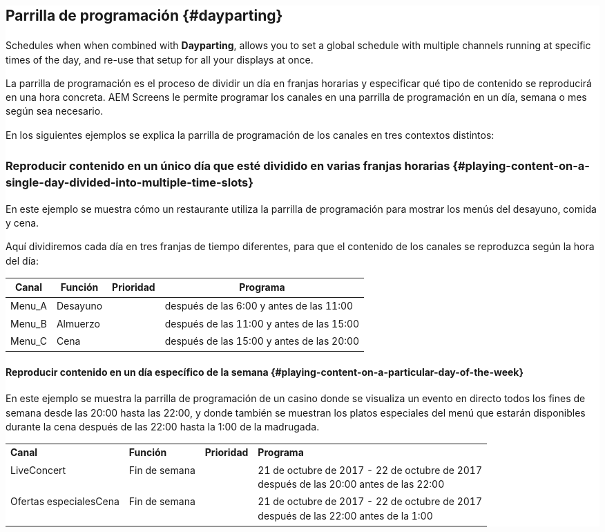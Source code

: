## Parrilla de programación {#dayparting}

Schedules when when combined with **Dayparting**, allows you to set a global schedule with multiple channels running at specific times of the day, and re-use that setup for all your displays at once.

La parrilla de programación es el proceso de dividir un día en franjas horarias y especificar qué tipo de contenido se reproducirá en una hora concreta. AEM Screens le permite programar los canales en una parrilla de programación en un día, semana o mes según sea necesario.

En los siguientes ejemplos se explica la parrilla de programación de los canales en tres contextos distintos:

### Reproducir contenido en un único día que esté dividido en varias franjas horarias {#playing-content-on-a-single-day-divided-into-multiple-time-slots}

En este ejemplo se muestra cómo un restaurante utiliza la parrilla de programación para mostrar los menús del desayuno, comida y cena.

Aquí dividiremos cada día en tres franjas de tiempo diferentes, para que el contenido de los canales se reproduzca según la hora del día:

| **Canal** | **Función** | **Prioridad** | **Programa** |
|---|---|---|---|
| Menu_A | Desayuno |  | después de las 6:00 y antes de las 11:00 |
| Menu_B | Almuerzo |  | después de las 11:00 y antes de las 15:00 |
| Menu_C | Cena |  | después de las 15:00 y antes de las 20:00 |

#### Reproducir contenido en un día específico de la semana {#playing-content-on-a-particular-day-of-the-week}

En este ejemplo se muestra la parrilla de programación de un casino donde se visualiza un evento en directo todos los fines de semana desde las 20:00 hasta las 22:00, y donde también se muestran los platos especiales del menú que estarán disponibles durante la cena después de las 22:00 hasta la 1:00 de la madrugada.

<table> 
 <tbody> 
  <tr> 
   <td><strong>Canal</strong></td> 
   <td><strong>Función</strong></td> 
   <td><strong>Prioridad</strong></td> 
   <td><strong>Programa</strong></td> 
  </tr> 
  <tr> 
   <td>LiveConcert</td> 
   <td>Fin de semana</td> 
   <td> </td> 
   <td>21 de octubre de 2017 - 22 de octubre de 2017 <br /> después de las 20:00 antes de las 22:00</td> 
  </tr> 
  <tr> 
   <td>Ofertas especialesCena</td> 
   <td>Fin de semana</td> 
   <td> </td> 
   <td>21 de octubre de 2017 - 22 de octubre de 2017 <br /> después de las 22:00 antes de la 1:00</td> 
  </tr> 
 </tbody> 
</table>
